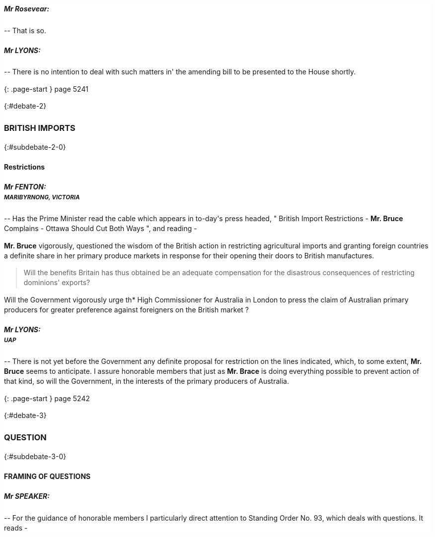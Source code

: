 ##### Mr Rosevear:

-- That is so. 

##### Mr LYONS:

-- There is no intention to deal with such matters in' the amending bill to be presented to the House shortly. 

{: .page-start }
page 5241

{:#debate-2}
### BRITISH IMPORTS

{:#subdebate-2-0}
#### Restrictions

##### Mr FENTON:<br><small class="text-muted">MARIBYRNONG, VICTORIA</small>

-- Has the Prime Minister read the cable which appears in to-day's press headed, " British Import Restrictions -  **Mr. Bruce**  Complains - Ottawa Should Cut Both Ways ", and reading - 

  >
 **Mr. Bruce** vigorously, questioned the wisdom of the British action in restricting agricultural imports and granting foreign countries a definite share in her primary produce markets in response for their opening their doors to British manufactures. 
  >
  >Will the benefits Britain has thus obtained be an adequate compensation for the disastrous consequences of restricting dominions' exports? 

Will the Government vigorously urge th* High Commissioner for Australia in London to press the claim of Australian primary producers for greater preference against foreigners on the British market ? 

##### Mr LYONS:<br><small class="text-muted">UAP</small>

-- There is not yet before the Government any definite proposal for restriction on the lines indicated, which, to some extent,  **Mr. Bruce**  seems to anticipate. I assure honorable members that just as  **Mr. Brace**  is doing everything possible to prevent action of that kind, so will the Government, in the interests of the primary producers of Australia. 

{: .page-start }
page 5242

{:#debate-3}
### QUESTION

{:#subdebate-3-0}
#### FRAMING OF QUESTIONS

##### Mr SPEAKER:

-- For the guidance of honorable members I particularly direct attention to Standing Order No. 93, which deals with questions. It reads - 
